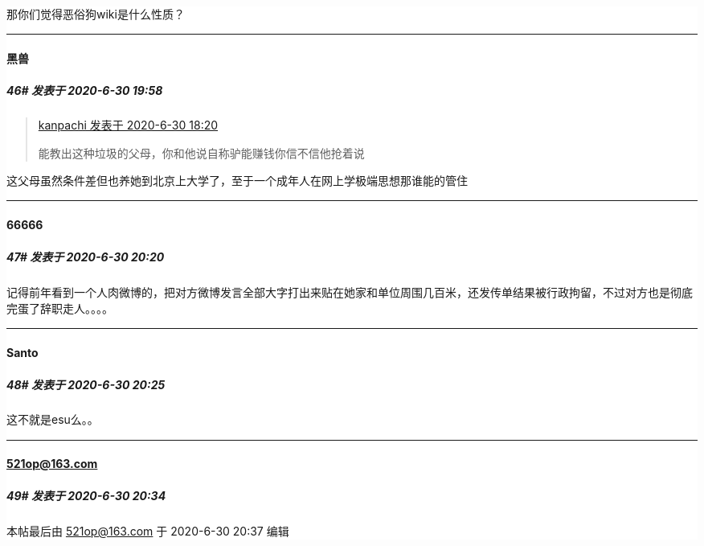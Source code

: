

那你们觉得恶俗狗wiki是什么性质？







-----

####  黑兽  
##### 46#       发表于 2020-6-30 19:58



<blockquote><a href="httphttps://bbs.saraba1st.com/2b/forum.php?mod=redirect&amp;goto=findpost&amp;pid=48013559&amp;ptid=1944991" target="_blank">kanpachi 发表于 2020-6-30 18:20</a>

能教出这种垃圾的父母，你和他说自称驴能赚钱你信不信他抢着说</blockquote>
这父母虽然条件差但也养她到北京上大学了，至于一个成年人在网上学极端思想那谁能的管住







-----

####  66666  
##### 47#       发表于 2020-6-30 20:20




记得前年看到一个人肉微博的，把对方微博发言全部大字打出来贴在她家和单位周围几百米，还发传单结果被行政拘留，不过对方也是彻底完蛋了辞职走人。。。。







-----

####  Santo  
##### 48#       发表于 2020-6-30 20:25




这不就是esu么。。







-----

####  521op@163.com  
##### 49#       发表于 2020-6-30 20:34



 本帖最后由 521op@163.com 于 2020-6-30 20:37 编辑 
